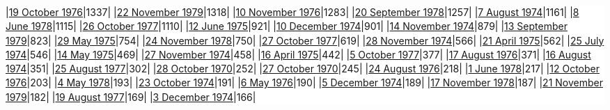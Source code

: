 |[19 October 1976](https://historichansard.net/senate/1976/19761019_senate_30_s69/)|1337|
|[22 November 1979](https://historichansard.net/senate/1979/19791122_senate_31_s83/)|1318|
|[10 November 1976](https://historichansard.net/senate/1976/19761110_senate_30_s70/)|1283|
|[20 September 1978](https://historichansard.net/senate/1978/19780920_senate_31_s78/)|1257|
|[7 August 1974](https://historichansard.net/senate/1974/19740807_senate_29_s60/)|1161|
|[8 June 1978](https://historichansard.net/senate/1978/19780608_senate_31_s77/)|1115|
|[26 October 1977](https://historichansard.net/senate/1977/19771026_senate_30_s75/)|1110|
|[12 June 1975](https://historichansard.net/senate/1975/19750612_senate_29_s64/)|921|
|[10 December 1974](https://historichansard.net/senate/1974/19741210_senate_29_s62/)|901|
|[14 November 1974](https://historichansard.net/senate/1974/19741114_senate_29_s62/)|879|
|[13 September 1979](https://historichansard.net/senate/1979/19790913_senate_31_s82/)|823|
|[29 May 1975](https://historichansard.net/senate/1975/19750529_senate_29_s64/)|754|
|[24 November 1978](https://historichansard.net/senate/1978/19781124_senate_31_s79/)|750|
|[27 October 1977](https://historichansard.net/senate/1977/19771027_senate_30_s75/)|619|
|[28 November 1974](https://historichansard.net/senate/1974/19741128_senate_29_s62/)|566|
|[21 April 1975](https://historichansard.net/senate/1975/19750421_senate_29_s63/)|562|
|[25 July 1974](https://historichansard.net/senate/1974/19740725_senate_29_s60/)|546|
|[14 May 1975](https://historichansard.net/senate/1975/19750514_senate_29_s64/)|469|
|[27 November 1974](https://historichansard.net/senate/1974/19741127_senate_29_s62/)|458|
|[16 April 1975](https://historichansard.net/senate/1975/19750416_senate_29_s63/)|442|
|[5 October 1977](https://historichansard.net/senate/1977/19771005_senate_30_s74/)|377|
|[17 August 1976](https://historichansard.net/senate/1976/19760817_senate_30_s69/)|371|
|[16 August 1974](https://historichansard.net/senate/1974/19740816_senate_29_s61/)|351|
|[25 August 1977](https://historichansard.net/senate/1977/19770825_senate_30_s74/)|302|
|[28 October 1970](https://historichansard.net/senate/1970/19701028_senate_27_s46/)|252|
|[27 October 1970](https://historichansard.net/senate/1970/19701027_senate_27_s46/)|245|
|[24 August 1976](https://historichansard.net/senate/1976/19760824_senate_30_s69/)|218|
|[1 June 1978](https://historichansard.net/senate/1978/19780601_senate_31_s77/)|217|
|[12 October 1976](https://historichansard.net/senate/1976/19761012_senate_30_s69/)|203|
|[4 May 1978](https://historichansard.net/senate/1978/19780504_senate_31_s77/)|193|
|[23 October 1974](https://historichansard.net/senate/1974/19741023_senate_29_s61/)|191|
|[6 May 1976](https://historichansard.net/senate/1976/19760506_senate_30_s68/)|190|
|[5 December 1974](https://historichansard.net/senate/1974/19741205_senate_29_s62/)|189|
|[17 November 1978](https://historichansard.net/senate/1978/19781117_senate_31_s79/)|187|
|[21 November 1979](https://historichansard.net/senate/1979/19791121_senate_31_s83/)|182|
|[19 August 1977](https://historichansard.net/senate/1977/19770819_senate_30_s74/)|169|
|[3 December 1974](https://historichansard.net/senate/1974/19741203_senate_29_s62/)|166|